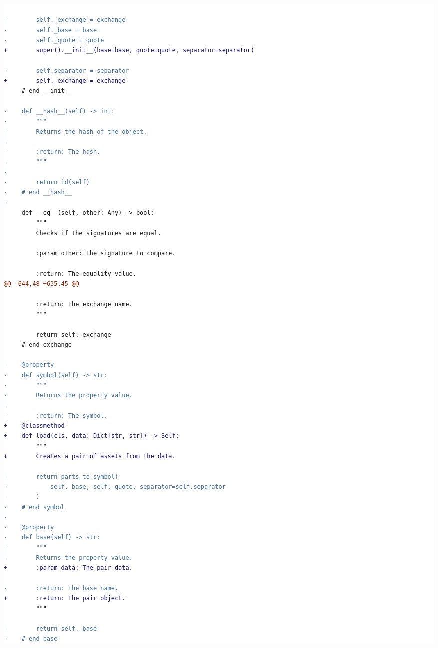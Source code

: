 ```diff
 
-        self._exchange = exchange
-        self._base = base
-        self._quote = quote
+        super().__init__(base=base, quote=quote, separator=separator)
 
-        self.separator = separator
+        self._exchange = exchange
     # end __init__
 
-    def __hash__(self) -> int:
-        """
-        Returns the hash of the object.
-
-        :return: The hash.
-        """
-
-        return id(self)
-    # end __hash__
-
     def __eq__(self, other: Any) -> bool:
         """
         Checks if the signatures are equal.
 
         :param other: The signature to compare.
 
         :return: The equality value.
@@ -644,48 +635,45 @@
 
         :return: The exchange name.
         """
 
         return self._exchange
     # end exchange
 
-    @property
-    def symbol(self) -> str:
-        """
-        Returns the property value.
-
-        :return: The symbol.
+    @classmethod
+    def load(cls, data: Dict[str, str]) -> Self:
         """
+        Creates a pair of assets from the data.
 
-        return parts_to_symbol(
-            self._base, self._quote, separator=self.separator
-        )
-    # end symbol
-
-    @property
-    def base(self) -> str:
-        """
-        Returns the property value.
+        :param data: The pair data.
 
-        :return: The base name.
+        :return: The pair object.
         """
 
-        return self._base
-    # end base
```